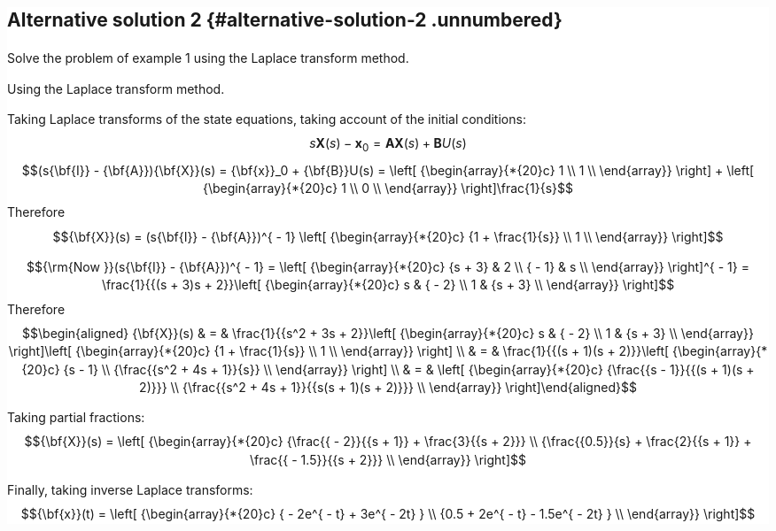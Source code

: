 Alternative solution 2 {#alternative-solution-2 .unnumbered}
----------------------

Solve the problem of example 1 using the Laplace transform method.

Using the Laplace transform method.

Taking Laplace transforms of the state equations, taking account of the
initial conditions:
$$s\mathbf{X}(s)-\mathbf{x}_0=\mathbf{A}\mathbf{X}(s)+\mathbf{B}U(s)$$
$$(s{\bf{I}} - {\bf{A}}){\bf{X}}(s) = {\bf{x}}_0  + {\bf{B}}U(s) = \left[ {\begin{array}{*{20}c}
   1  \\
   1  \\
\end{array}} \right] + \left[ {\begin{array}{*{20}c}
   1  \\
   0  \\
\end{array}} \right]\frac{1}{s}$$ Therefore
$${\bf{X}}(s) = (s{\bf{I}} - {\bf{A}})^{ - 1} \left[ {\begin{array}{*{20}c}
   {1 + \frac{1}{s}}  \\
   1  \\
\end{array}} \right]$$

$${\rm{Now }}(s{\bf{I}} - {\bf{A}})^{ - 1}  = \left[ {\begin{array}{*{20}c}
   {s + 3} & 2  \\
   { - 1} & s  \\
\end{array}} \right]^{ - 1}  = \frac{1}{{(s + 3)s + 2}}\left[ {\begin{array}{*{20}c}
   s & { - 2}  \\
   1 & {s + 3}  \\
\end{array}} \right]$$ Therefore $$\begin{aligned}
    {\bf{X}}(s) & = & \frac{1}{{s^2  + 3s + 2}}\left[ {\begin{array}{*{20}c}
       s & { - 2}  \\
       1 & {s + 3}  \\
    \end{array}} \right]\left[ {\begin{array}{*{20}c}
       {1 + \frac{1}{s}}  \\
       1  \\
    \end{array}} \right] \\
                & = & \frac{1}{{(s + 1)(s + 2)}}\left[ {\begin{array}{*{20}c}
       {s - 1}  \\
       {\frac{{s^2  + 4s + 1}}{s}}  \\
    \end{array}} \right] \\
    &  = & \left[ {\begin{array}{*{20}c}
       {\frac{{s - 1}}{{(s + 1)(s + 2)}}}  \\
       {\frac{{s^2  + 4s + 1}}{{s(s + 1)(s + 2)}}}  \\
    \end{array}} \right]\end{aligned}$$

Taking partial fractions: $${\bf{X}}(s) = \left[ {\begin{array}{*{20}c}
   {\frac{{ - 2}}{{s + 1}} + \frac{3}{{s + 2}}}  \\
   {\frac{{0.5}}{s} + \frac{2}{{s + 1}} + \frac{{ - 1.5}}{{s + 2}}}  \\
\end{array}} \right]$$

Finally, taking inverse Laplace transforms:
$${\bf{x}}(t) = \left[ {\begin{array}{*{20}c}
   { - 2e^{ - t}  + 3e^{ - 2t} }  \\
   {0.5 + 2e^{ - t}  - 1.5e^{ - 2t} }  \\
\end{array}} \right]$$

[^1]: Definition from 'Taylor Series', Wikipedia.
